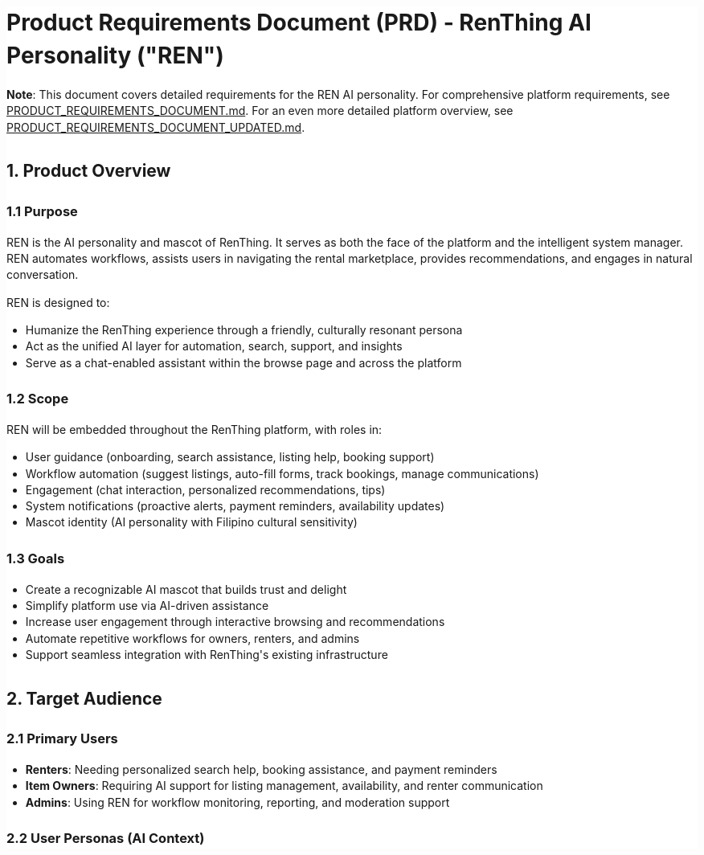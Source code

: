 # Product Requirements Document (PRD) - RenThing AI Personality ("REN")

**Note**: This document covers detailed requirements for the REN AI personality. For comprehensive platform requirements, see [PRODUCT_REQUIREMENTS_DOCUMENT.md](PRODUCT_REQUIREMENTS_DOCUMENT.md). For an even more detailed platform overview, see [PRODUCT_REQUIREMENTS_DOCUMENT_UPDATED.md](PRODUCT_REQUIREMENTS_DOCUMENT_UPDATED.md).

## 1. Product Overview

### 1.1 Purpose

REN is the AI personality and mascot of RenThing. It serves as both the face of the platform and the intelligent system manager. REN automates workflows, assists users in navigating the rental marketplace, provides recommendations, and engages in natural conversation.

REN is designed to:

- Humanize the RenThing experience through a friendly, culturally resonant persona
- Act as the unified AI layer for automation, search, support, and insights
- Serve as a chat-enabled assistant within the browse page and across the platform

### 1.2 Scope

REN will be embedded throughout the RenThing platform, with roles in:

- User guidance (onboarding, search assistance, listing help, booking support)
- Workflow automation (suggest listings, auto-fill forms, track bookings, manage communications)
- Engagement (chat interaction, personalized recommendations, tips)
- System notifications (proactive alerts, payment reminders, availability updates)
- Mascot identity (AI personality with Filipino cultural sensitivity)

### 1.3 Goals

- Create a recognizable AI mascot that builds trust and delight
- Simplify platform use via AI-driven assistance
- Increase user engagement through interactive browsing and recommendations
- Automate repetitive workflows for owners, renters, and admins
- Support seamless integration with RenThing's existing infrastructure

## 2. Target Audience

### 2.1 Primary Users

- **Renters**: Needing personalized search help, booking assistance, and payment reminders
- **Item Owners**: Requiring AI support for listing management, availability, and renter communication
- **Admins**: Using REN for workflow monitoring, reporting, and moderation support

### 2.2 User Personas (AI Context)
